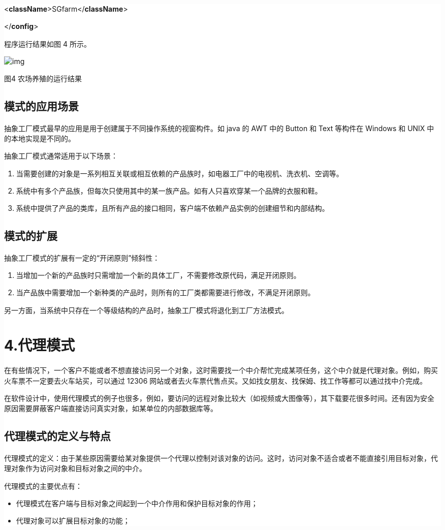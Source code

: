   <**className**>SGfarm</**className**>

</**config**>



程序运行结果如图 4 所示。



![img](https://uploader.shimo.im/f/QzRwTSlNKFlLGgCt.png!thumbnail)

图4 农场养殖的运行结果

## 模式的应用场景

抽象工厂模式最早的应用是用于创建属于不同操作系统的视窗构件。如 java 的 AWT 中的 Button 和 Text 等构件在 Windows 和 UNIX 中的本地实现是不同的。



抽象工厂模式通常适用于以下场景：

1. 当需要创建的对象是一系列相互关联或相互依赖的产品族时，如电器工厂中的电视机、洗衣机、空调等。

1. 系统中有多个产品族，但每次只使用其中的某一族产品。如有人只喜欢穿某一个品牌的衣服和鞋。

1. 系统中提供了产品的类库，且所有产品的接口相同，客户端不依赖产品实例的创建细节和内部结构。

## 模式的扩展

抽象工厂模式的扩展有一定的“开闭原则”倾斜性：

1. 当增加一个新的产品族时只需增加一个新的具体工厂，不需要修改原代码，满足开闭原则。

1. 当产品族中需要增加一个新种类的产品时，则所有的工厂类都需要进行修改，不满足开闭原则。



另一方面，当系统中只存在一个等级结构的产品时，抽象工厂模式将退化到工厂方法模式。



# 4.代理模式

在有些情况下，一个客户不能或者不想直接访问另一个对象，这时需要找一个中介帮忙完成某项任务，这个中介就是代理对象。例如，购买火车票不一定要去火车站买，可以通过 12306 网站或者去火车票代售点买。又如找女朋友、找保姆、找工作等都可以通过找中介完成。



在软件设计中，使用代理模式的例子也很多，例如，要访问的远程对象比较大（如视频或大图像等），其下载要花很多时间。还有因为安全原因需要屏蔽客户端直接访问真实对象，如某单位的内部数据库等。

## 代理模式的定义与特点

代理模式的定义：由于某些原因需要给某对象提供一个代理以控制对该对象的访问。这时，访问对象不适合或者不能直接引用目标对象，代理对象作为访问对象和目标对象之间的中介。



代理模式的主要优点有：

- 代理模式在客户端与目标对象之间起到一个中介作用和保护目标对象的作用；

- 代理对象可以扩展目标对象的功能；
